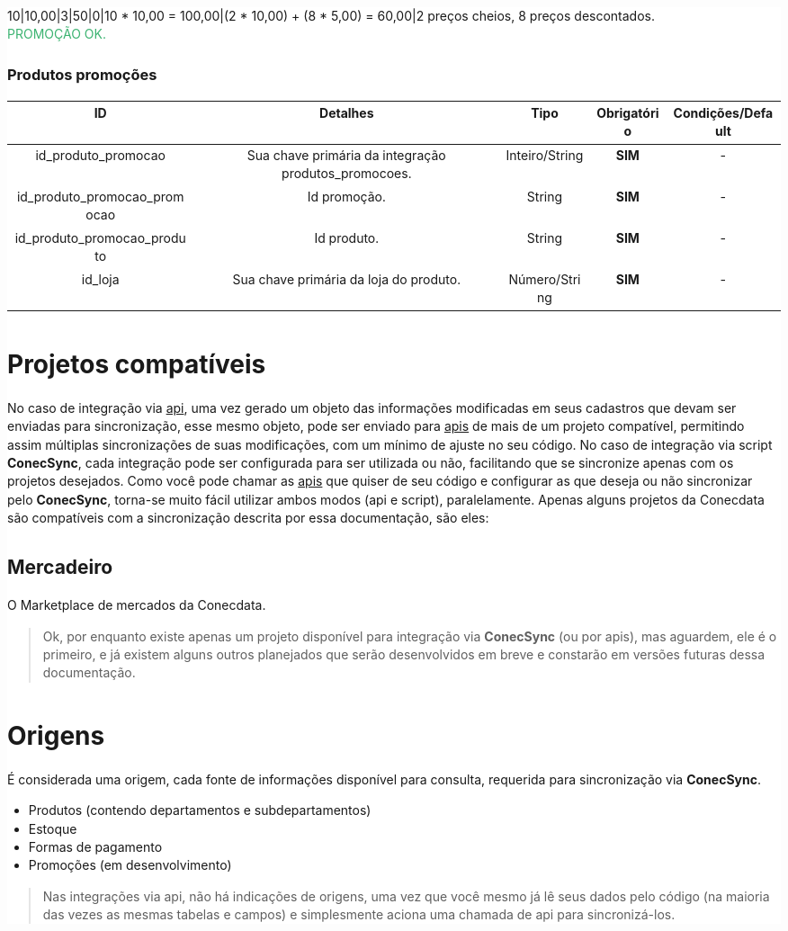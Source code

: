 10|10,00|3|50|0|10 * 10,00 = 100,00|(2 * 10,00) + (8 * 5,00) = 60,00|2 preços cheios, 8 preços descontados. <br><font color='MediumSeaGreen'>PROMOÇÃO OK.</font>

### Produtos promoções<a id="detalhes-origens-produtos-promocoes"></a>

ID|Detalhes|Tipo|Obrigatório|Condições/Default|
|:--:|:--:|:--:|:--:|:--:|
id_produto_promocao|Sua chave primária da integração produtos_promocoes.|Inteiro/String|**SIM**|-
id_produto_promocao_promocao|Id promoção.|String|**SIM**|-
id_produto_promocao_produto|Id produto.|String|**SIM**|-
id_loja|Sua chave primária da loja do produto.|Número/String|**SIM**|-










# Projetos compatíveis

No caso de integração via [api](#glossario-api), uma vez gerado um objeto das informações modificadas em seus cadastros que devam ser enviadas para sincronização, esse mesmo objeto, pode ser enviado para [apis](#glossario-api) de mais de um projeto compatível, permitindo assim múltiplas sincronizações de suas modificações, com um mínimo de ajuste no seu código.
No caso de integração via script **ConecSync**, cada integração pode ser configurada para ser utilizada ou não, facilitando que se sincronize apenas com os projetos desejados.
Como você pode chamar as [apis](#glossario-api) que quiser de seu código e configurar as que deseja ou não sincronizar pelo **ConecSync**, torna-se muito fácil utilizar ambos modos (api e script), paralelamente.
Apenas alguns projetos da Conecdata são compatíveis com a sincronização descrita por essa documentação, são eles:

## Mercadeiro<a id="projetos-mercadeiro"></a>

O Marketplace de mercados da Conecdata.

> Ok, por enquanto existe apenas um projeto disponível para integração via **ConecSync** (ou por apis), mas aguardem, ele é o primeiro, e já existem alguns outros planejados que serão desenvolvidos em breve e constarão em versões futuras dessa documentação.

# Origens

É considerada uma origem, cada fonte de informações disponível para consulta, requerida para sincronização via **ConecSync**.

* Produtos (contendo departamentos e subdepartamentos)
* Estoque
* Formas de pagamento
* Promoções (em desenvolvimento)

> Nas integrações via api, não há indicações de origens, uma vez que você mesmo já lê seus dados pelo código (na maioria das vezes as mesmas tabelas e campos) e simplesmente aciona uma chamada de api para sincronizá-los. 
